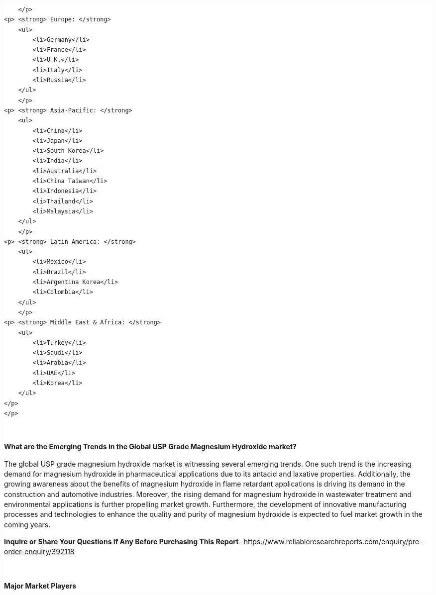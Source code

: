         </p> 
    <p> <strong> Europe: </strong>
        <ul>
            <li>Germany</li>
            <li>France</li>
            <li>U.K.</li>
            <li>Italy</li>
            <li>Russia</li>
        </ul>
        </p> 
    <p> <strong> Asia-Pacific: </strong>
        <ul>
            <li>China</li>
            <li>Japan</li>
            <li>South Korea</li>
            <li>India</li>
            <li>Australia</li>
            <li>China Taiwan</li>
            <li>Indonesia</li>
            <li>Thailand</li>
            <li>Malaysia</li>
        </ul>
        </p> 
    <p> <strong> Latin America: </strong>
        <ul>
            <li>Mexico</li>
            <li>Brazil</li>
            <li>Argentina Korea</li>
            <li>Colombia</li>
        </ul>
        </p> 
    <p> <strong> Middle East & Africa: </strong>
        <ul>
            <li>Turkey</li>
            <li>Saudi</li>
            <li>Arabia</li>
            <li>UAE</li>
            <li>Korea</li>
        </ul>
    </p>
    </p>
<p>&nbsp;</p>
<p><strong>What are the Emerging Trends in the Global USP Grade Magnesium Hydroxide market?</strong></p>
<p><p>The global USP grade magnesium hydroxide market is witnessing several emerging trends. One such trend is the increasing demand for magnesium hydroxide in pharmaceutical applications due to its antacid and laxative properties. Additionally, the growing awareness about the benefits of magnesium hydroxide in flame retardant applications is driving its demand in the construction and automotive industries. Moreover, the rising demand for magnesium hydroxide in wastewater treatment and environmental applications is further propelling market growth. Furthermore, the development of innovative manufacturing processes and technologies to enhance the quality and purity of magnesium hydroxide is expected to fuel market growth in the coming years.</p></p>
<p><strong>Inquire or Share Your Questions If Any Before Purchasing This Report</strong>- <a href="https://www.reliableresearchreports.com/enquiry/pre-order-enquiry/392118">https://www.reliableresearchreports.com/enquiry/pre-order-enquiry/392118</a></p>
<p>&nbsp;</p>
<p><strong>Major Market Players</strong></p>